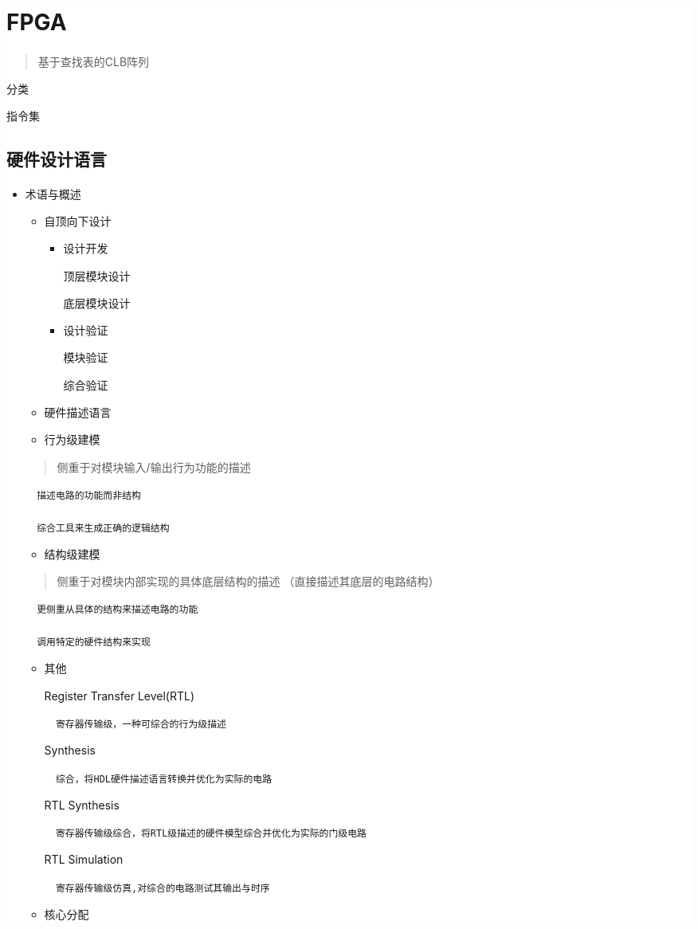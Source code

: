 # FPGA
>基于查找表的CLB阵列

分类

指令集

## 硬件设计语言

- 术语与概述
	- 自顶向下设计

		- 设计开发
	
			顶层模块设计
			
			底层模块设计
		
		- 设计验证
		
			模块验证
			
			综合验证
	
	- 硬件描述语言
	
	- 行为级建模
	>侧重于对模块输入/输出行为功能的描述
	
		描述电路的功能而非结构
	
		综合工具来生成正确的逻辑结构

	- 结构级建模
	>侧重于对模块内部实现的具体底层结构的描述
	>（直接描述其底层的电路结构）
	
		更侧重从具体的结构来描述电路的功能
		
		调用特定的硬件结构来实现
	
	- 其他
	
		Register Transfer Level(RTL)
		
			寄存器传输级，一种可综合的行为级描述
		
		Synthesis
		
			综合，将HDL硬件描述语言转换并优化为实际的电路
		
		RTL Synthesis
		
			寄存器传输级综合，将RTL级描述的硬件模型综合并优化为实际的门级电路
		
		RTL Simulation
		
			寄存器传输级仿真,对综合的电路测试其输出与时序
	
	- 核心分配
	